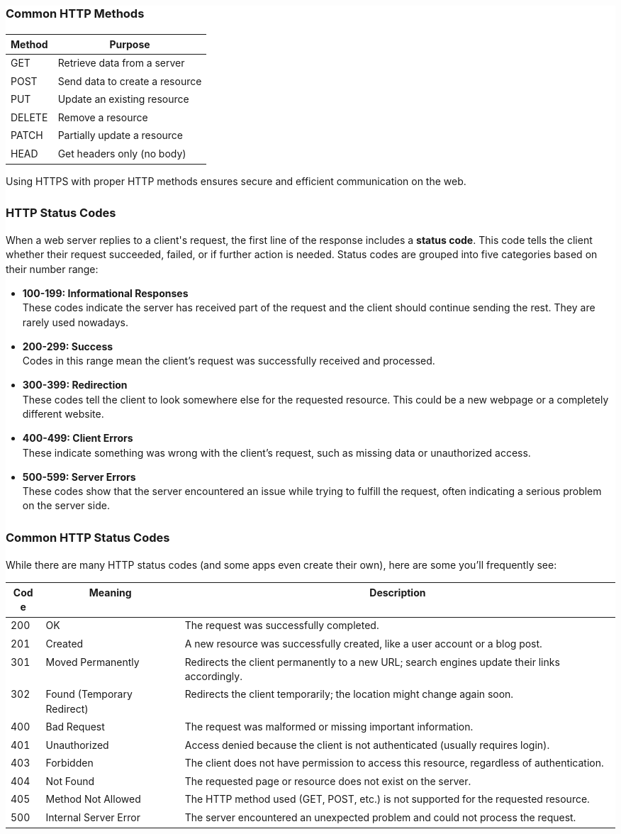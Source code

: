 ### Common HTTP Methods

| Method | Purpose                        |
|--------|-------------------------------|
| GET    | Retrieve data from a server    |
| POST   | Send data to create a resource |
| PUT    | Update an existing resource    |
| DELETE | Remove a resource              |
| PATCH  | Partially update a resource    |
| HEAD   | Get headers only (no body)     |

Using HTTPS with proper HTTP methods ensures secure and efficient communication on the web.

### HTTP Status Codes 

When a web server replies to a client's request, the first line of the response includes a **status code**. This code tells the client whether their request succeeded, failed, or if further action is needed. Status codes are grouped into five categories based on their number range:

- **100-199: Informational Responses**  
  These codes indicate the server has received part of the request and the client should continue sending the rest. They are rarely used nowadays.

- **200-299: Success**  
  Codes in this range mean the client’s request was successfully received and processed.

- **300-399: Redirection**  
  These codes tell the client to look somewhere else for the requested resource. This could be a new webpage or a completely different website.

- **400-499: Client Errors**  
  These indicate something was wrong with the client’s request, such as missing data or unauthorized access.

- **500-599: Server Errors**  
  These codes show that the server encountered an issue while trying to fulfill the request, often indicating a serious problem on the server side.

### Common HTTP Status Codes

While there are many HTTP status codes (and some apps even create their own), here are some you’ll frequently see:

| Code | Meaning               | Description                                                                                  |
|-------|----------------------|----------------------------------------------------------------------------------------------|
| 200   | OK                   | The request was successfully completed.                                                     |
| 201   | Created              | A new resource was successfully created, like a user account or a blog post.                 |
| 301   | Moved Permanently    | Redirects the client permanently to a new URL; search engines update their links accordingly.|
| 302   | Found (Temporary Redirect) | Redirects the client temporarily; the location might change again soon.                   |
| 400   | Bad Request          | The request was malformed or missing important information.                                  |
| 401   | Unauthorized         | Access denied because the client is not authenticated (usually requires login).              |
| 403   | Forbidden            | The client does not have permission to access this resource, regardless of authentication.  |
| 404   | Not Found            | The requested page or resource does not exist on the server.                                 |
| 405   | Method Not Allowed   | The HTTP method used (GET, POST, etc.) is not supported for the requested resource.          |
| 500   | Internal Server Error | The server encountered an unexpected problem and could not process the request.             |